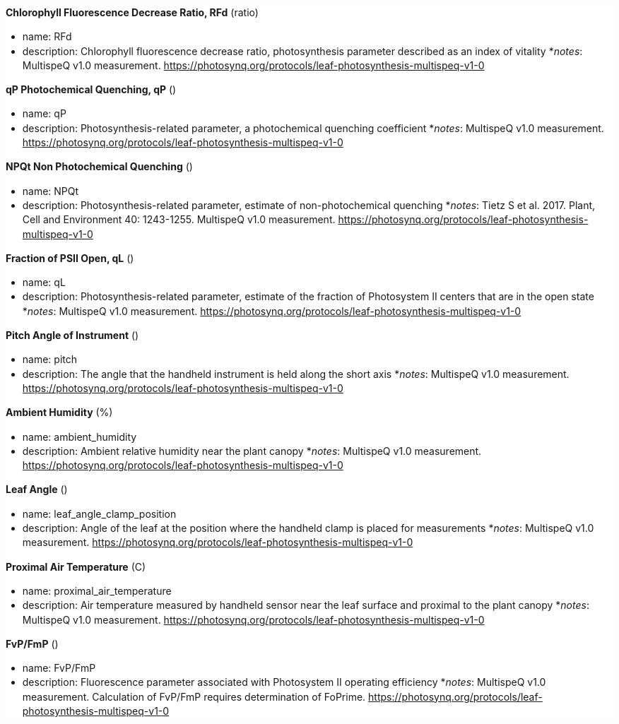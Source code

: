 **Chlorophyll Fluorescence Decrease Ratio, RFd** (ratio)
* name: RFd
* description: Chlorophyll fluorescence decrease ratio, photosynthesis parameter described as an index of vitality
*_notes_: MultispeQ v1.0 measurement.  https://photosynq.org/protocols/leaf-photosynthesis-multispeq-v1-0

**qP Photochemical Quenching, qP** ()
* name: qP
* description: Photosynthesis-related parameter, a photochemical quenching coefficient
*_notes_: MultispeQ v1.0 measurement.  https://photosynq.org/protocols/leaf-photosynthesis-multispeq-v1-0

**NPQt Non Photochemical Quenching** ()
* name: NPQt
* description: Photosynthesis-related parameter, estimate of non-photochemical quenching
*_notes_: Tietz S et al. 2017. Plant, Cell and Environment 40: 1243-1255.  MultispeQ v1.0 measurement.  https://photosynq.org/protocols/leaf-photosynthesis-multispeq-v1-0  

**Fraction of PSII Open, qL** ()
* name: qL
* description: Photosynthesis-related parameter, estimate of the fraction of Photosystem II centers that are in the open state
*_notes_: MultispeQ v1.0 measurement.  https://photosynq.org/protocols/leaf-photosynthesis-multispeq-v1-0

**Pitch Angle of Instrument** ()
* name: pitch
* description: The angle that the handheld instrument is held along the short axis
*_notes_: MultispeQ v1.0 measurement.  https://photosynq.org/protocols/leaf-photosynthesis-multispeq-v1-0

**Ambient Humidity** (%)
* name: ambient_humidity
* description: Ambient relative humidity near the plant canopy
*_notes_: MultispeQ v1.0 measurement.  https://photosynq.org/protocols/leaf-photosynthesis-multispeq-v1-0

**Leaf Angle** ()
* name: leaf_angle_clamp_position
* description: Angle of the leaf at the position where the handheld clamp is placed for measurements
*_notes_: MultispeQ v1.0 measurement.  https://photosynq.org/protocols/leaf-photosynthesis-multispeq-v1-0

**Proximal Air Temperature** (C)
* name: proximal_air_temperature
* description: Air temperature measured by handheld sensor near the leaf surface and proximal to the plant canopy
*_notes_: MultispeQ v1.0 measurement.  https://photosynq.org/protocols/leaf-photosynthesis-multispeq-v1-0

**FvP/FmP** ()
* name: FvP/FmP
* description: Fluorescence parameter associated with Photosystem II operating efficiency
*_notes_: MultispeQ v1.0 measurement.  Calculation of FvP/FmP requires determination of FoPrime.  https://photosynq.org/protocols/leaf-photosynthesis-multispeq-v1-0
